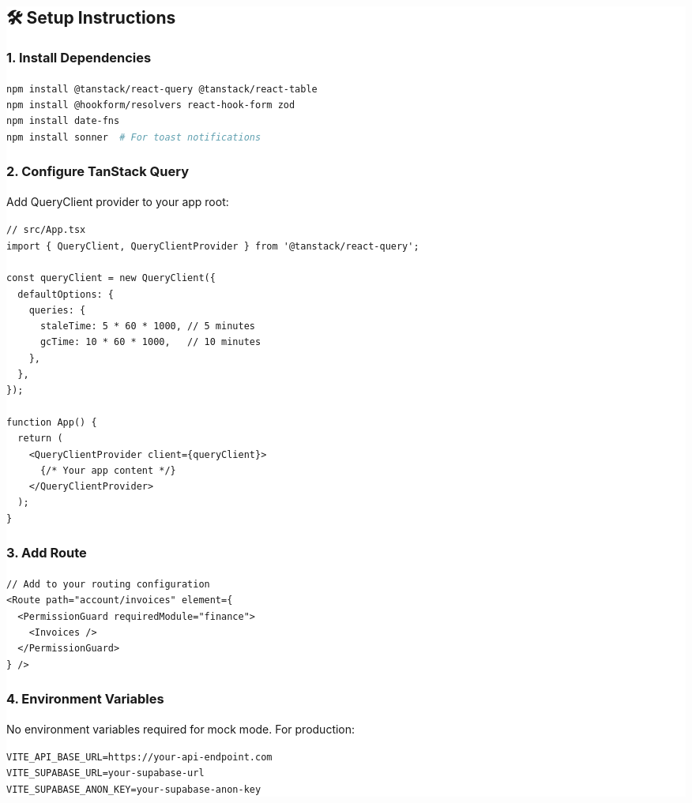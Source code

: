 ## 🛠 Setup Instructions

### 1. Install Dependencies

```bash
npm install @tanstack/react-query @tanstack/react-table
npm install @hookform/resolvers react-hook-form zod
npm install date-fns
npm install sonner  # For toast notifications
```

### 2. Configure TanStack Query

Add QueryClient provider to your app root:

```tsx
// src/App.tsx
import { QueryClient, QueryClientProvider } from '@tanstack/react-query';

const queryClient = new QueryClient({
  defaultOptions: {
    queries: {
      staleTime: 5 * 60 * 1000, // 5 minutes
      gcTime: 10 * 60 * 1000,   // 10 minutes
    },
  },
});

function App() {
  return (
    <QueryClientProvider client={queryClient}>
      {/* Your app content */}
    </QueryClientProvider>
  );
}
```

### 3. Add Route

```tsx
// Add to your routing configuration
<Route path="account/invoices" element={
  <PermissionGuard requiredModule="finance">
    <Invoices />
  </PermissionGuard>
} />
```

### 4. Environment Variables

No environment variables required for mock mode. For production:

```env
VITE_API_BASE_URL=https://your-api-endpoint.com
VITE_SUPABASE_URL=your-supabase-url
VITE_SUPABASE_ANON_KEY=your-supabase-anon-key
```
